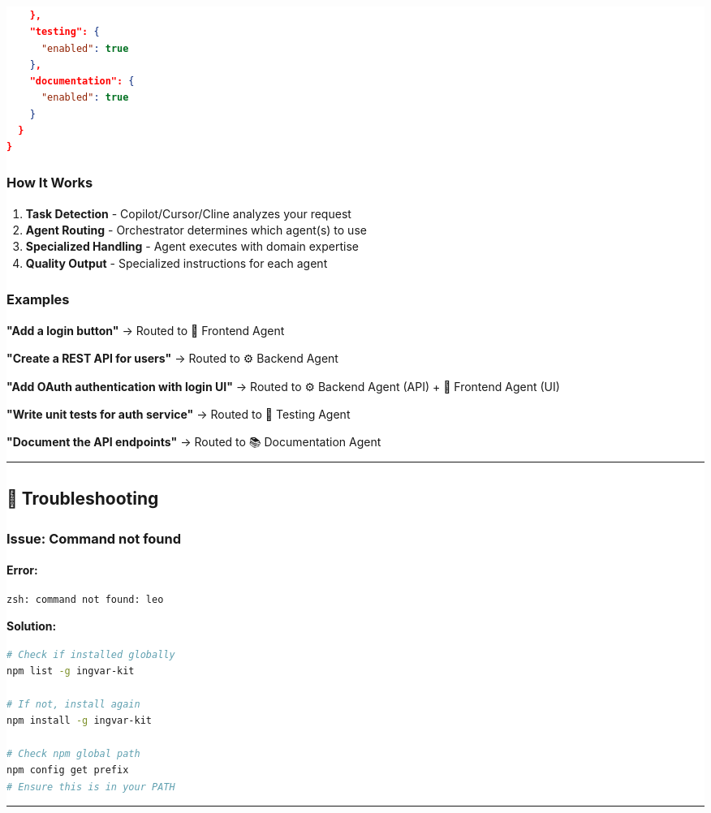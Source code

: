 ```json
    },
    "testing": {
      "enabled": true
    },
    "documentation": {
      "enabled": true
    }
  }
}
```

### How It Works

1. **Task Detection** - Copilot/Cursor/Cline analyzes your request
2. **Agent Routing** - Orchestrator determines which agent(s) to use
3. **Specialized Handling** - Agent executes with domain expertise
4. **Quality Output** - Specialized instructions for each agent

### Examples

**"Add a login button"**
→ Routed to 🎨 Frontend Agent

**"Create a REST API for users"**
→ Routed to ⚙️ Backend Agent

**"Add OAuth authentication with login UI"**
→ Routed to ⚙️ Backend Agent (API) + 🎨 Frontend Agent (UI)

**"Write unit tests for auth service"**
→ Routed to 🧪 Testing Agent

**"Document the API endpoints"**
→ Routed to 📚 Documentation Agent

---

## 🐛 Troubleshooting

### Issue: Command not found

**Error:**

```
zsh: command not found: leo
```

**Solution:**

```bash
# Check if installed globally
npm list -g ingvar-kit

# If not, install again
npm install -g ingvar-kit

# Check npm global path
npm config get prefix
# Ensure this is in your PATH
```

---